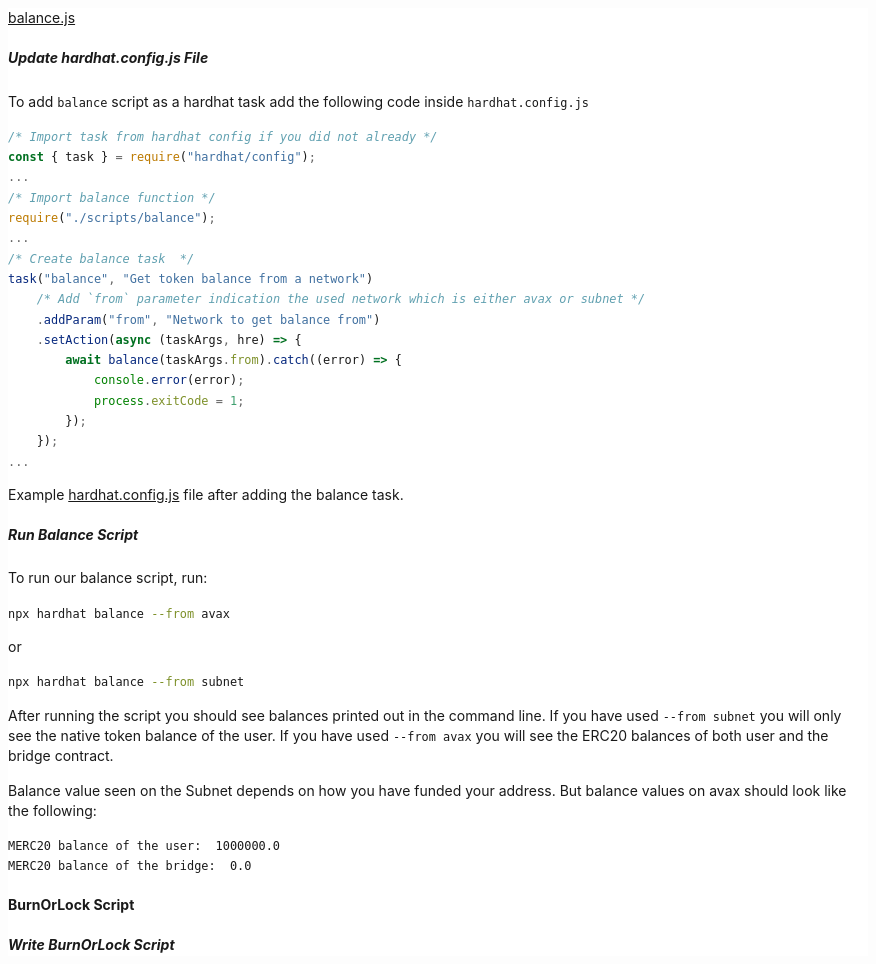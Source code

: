 [balance.js](./codes/scripts/balance.js.md)

##### Update hardhat.config.js File

To add `balance` script as a hardhat task add the following code inside `hardhat.config.js`

```javascript
/* Import task from hardhat config if you did not already */
const { task } = require("hardhat/config");
...
/* Import balance function */
require("./scripts/balance");
...
/* Create balance task  */
task("balance", "Get token balance from a network")
	/* Add `from` parameter indication the used network which is either avax or subnet */
	.addParam("from", "Network to get balance from")
	.setAction(async (taskArgs, hre) => {
		await balance(taskArgs.from).catch((error) => {
			console.error(error);
			process.exitCode = 1;
		});
	});
...
```

Example [hardhat.config.js](./codes/hardhatConfigAfterBalance.js.md) file after adding the balance task.

##### Run Balance Script

To run our balance script, run:

```bash
npx hardhat balance --from avax
```

or

```bash
npx hardhat balance --from subnet
```

After running the script you should see balances printed out in the command line. If you have used `--from subnet` you will only see the native token balance of the user. If you have used `--from avax` you will see the ERC20 balances of both user and the bridge contract.

Balance value seen on the Subnet depends on how you have funded your address. But balance values on avax should look like the following:

```text
MERC20 balance of the user:  1000000.0
MERC20 balance of the bridge:  0.0
```

#### BurnOrLock Script

##### Write BurnOrLock Script
